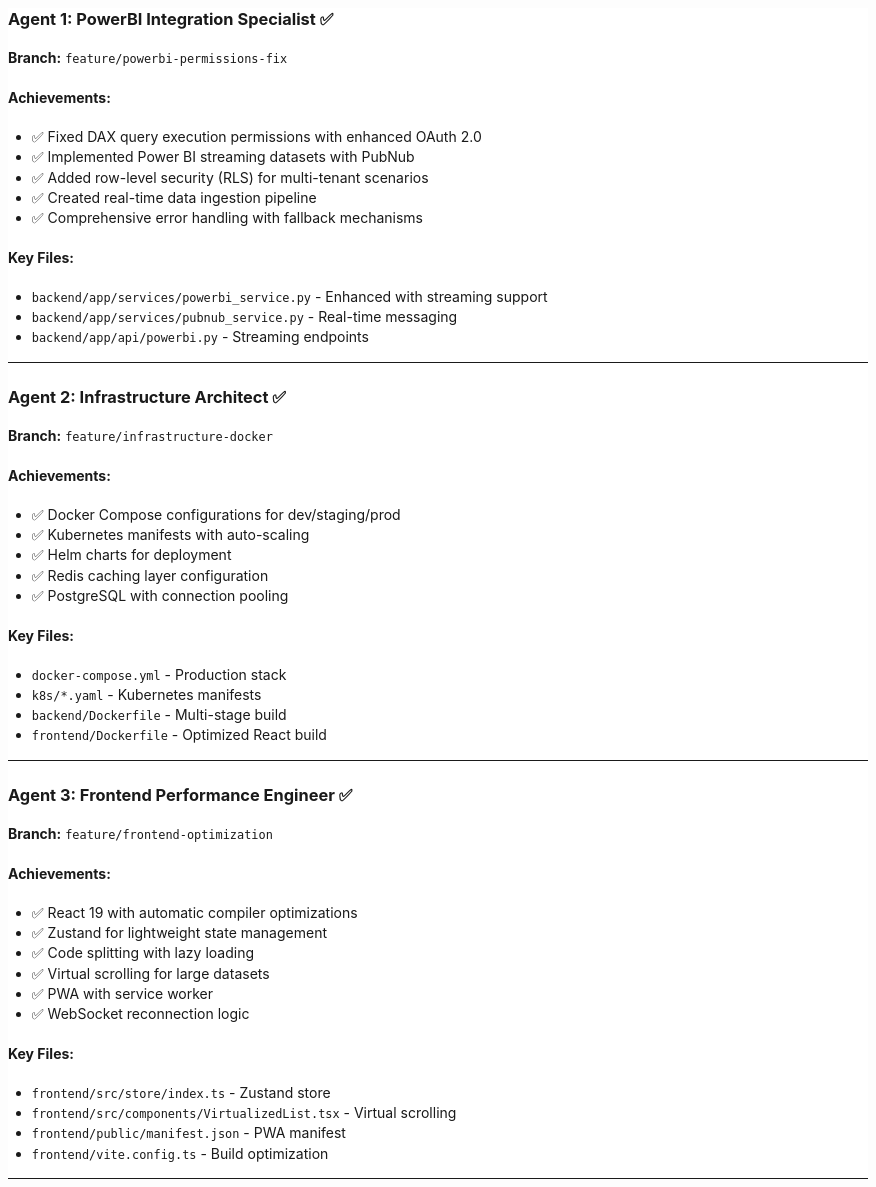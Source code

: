 ### **Agent 1: PowerBI Integration Specialist** ✅
**Branch:** `feature/powerbi-permissions-fix`

#### Achievements:
- ✅ Fixed DAX query execution permissions with enhanced OAuth 2.0
- ✅ Implemented Power BI streaming datasets with PubNub
- ✅ Added row-level security (RLS) for multi-tenant scenarios
- ✅ Created real-time data ingestion pipeline
- ✅ Comprehensive error handling with fallback mechanisms

#### Key Files:
- `backend/app/services/powerbi_service.py` - Enhanced with streaming support
- `backend/app/services/pubnub_service.py` - Real-time messaging
- `backend/app/api/powerbi.py` - Streaming endpoints

---

### **Agent 2: Infrastructure Architect** ✅
**Branch:** `feature/infrastructure-docker`

#### Achievements:
- ✅ Docker Compose configurations for dev/staging/prod
- ✅ Kubernetes manifests with auto-scaling
- ✅ Helm charts for deployment
- ✅ Redis caching layer configuration
- ✅ PostgreSQL with connection pooling

#### Key Files:
- `docker-compose.yml` - Production stack
- `k8s/*.yaml` - Kubernetes manifests
- `backend/Dockerfile` - Multi-stage build
- `frontend/Dockerfile` - Optimized React build

---

### **Agent 3: Frontend Performance Engineer** ✅
**Branch:** `feature/frontend-optimization`

#### Achievements:
- ✅ React 19 with automatic compiler optimizations
- ✅ Zustand for lightweight state management
- ✅ Code splitting with lazy loading
- ✅ Virtual scrolling for large datasets
- ✅ PWA with service worker
- ✅ WebSocket reconnection logic

#### Key Files:
- `frontend/src/store/index.ts` - Zustand store
- `frontend/src/components/VirtualizedList.tsx` - Virtual scrolling
- `frontend/public/manifest.json` - PWA manifest
- `frontend/vite.config.ts` - Build optimization

---